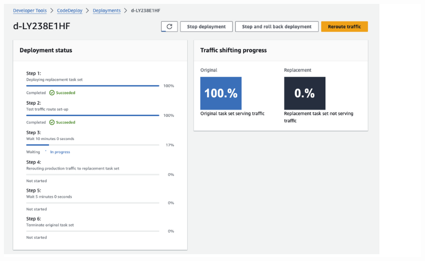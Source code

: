   <img src="../docs/assets/screenshots/bgdeployment1.png" alt="A screenshot of the CodeDeploy user interface, illustrating how the developer must manually approve traffic to be routed to the green task set." width="90%">
</p>

